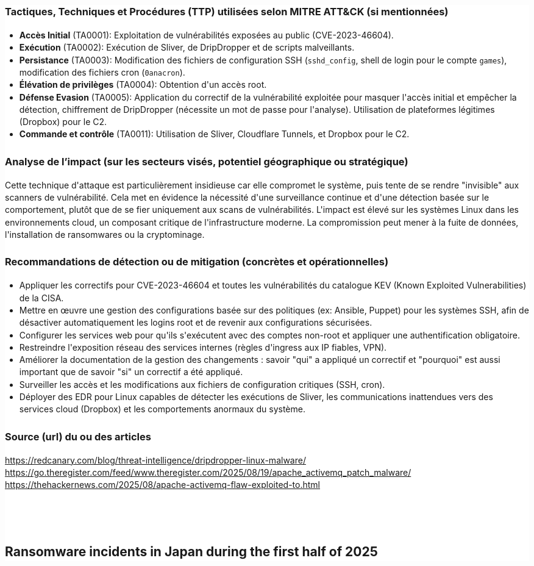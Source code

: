 ### Tactiques, Techniques et Procédures (TTP) utilisées selon MITRE ATT&CK (si mentionnées)
*   **Accès Initial** (TA0001): Exploitation de vulnérabilités exposées au public (CVE-2023-46604).
*   **Exécution** (TA0002): Exécution de Sliver, de DripDropper et de scripts malveillants.
*   **Persistance** (TA0003): Modification des fichiers de configuration SSH (`sshd_config`, shell de login pour le compte `games`), modification des fichiers cron (`0anacron`).
*   **Élévation de privilèges** (TA0004): Obtention d'un accès root.
*   **Défense Evasion** (TA0005): Application du correctif de la vulnérabilité exploitée pour masquer l'accès initial et empêcher la détection, chiffrement de DripDropper (nécessite un mot de passe pour l'analyse). Utilisation de plateformes légitimes (Dropbox) pour le C2.
*   **Commande et contrôle** (TA0011): Utilisation de Sliver, Cloudflare Tunnels, et Dropbox pour le C2.

### Analyse de l’impact (sur les secteurs visés, potentiel géographique ou stratégique)
Cette technique d'attaque est particulièrement insidieuse car elle compromet le système, puis tente de se rendre "invisible" aux scanners de vulnérabilité. Cela met en évidence la nécessité d'une surveillance continue et d'une détection basée sur le comportement, plutôt que de se fier uniquement aux scans de vulnérabilités. L'impact est élevé sur les systèmes Linux dans les environnements cloud, un composant critique de l'infrastructure moderne. La compromission peut mener à la fuite de données, l'installation de ransomwares ou la cryptominage.

### Recommandations de détection ou de mitigation (concrètes et opérationnelles)
*   Appliquer les correctifs pour CVE-2023-46604 et toutes les vulnérabilités du catalogue KEV (Known Exploited Vulnerabilities) de la CISA.
*   Mettre en œuvre une gestion des configurations basée sur des politiques (ex: Ansible, Puppet) pour les systèmes SSH, afin de désactiver automatiquement les logins root et de revenir aux configurations sécurisées.
*   Configurer les services web pour qu'ils s'exécutent avec des comptes non-root et appliquer une authentification obligatoire.
*   Restreindre l'exposition réseau des services internes (règles d'ingress aux IP fiables, VPN).
*   Améliorer la documentation de la gestion des changements : savoir "qui" a appliqué un correctif et "pourquoi" est aussi important que de savoir "si" un correctif a été appliqué.
*   Surveiller les accès et les modifications aux fichiers de configuration critiques (SSH, cron).
*   Déployer des EDR pour Linux capables de détecter les exécutions de Sliver, les communications inattendues vers des services cloud (Dropbox) et les comportements anormaux du système.

### Source (url) du ou des articles
https://redcanary.com/blog/threat-intelligence/dripdropper-linux-malware/
https://go.theregister.com/feed/www.theregister.com/2025/08/19/apache_activemq_patch_malware/
https://thehackernews.com/2025/08/apache-activemq-flaw-exploited-to.html

<br>
<br>

<div id="ransomware-incidents-in-japan-during-the-first-half-of-2025"></div>

## Ransomware incidents in Japan during the first half of 2025
